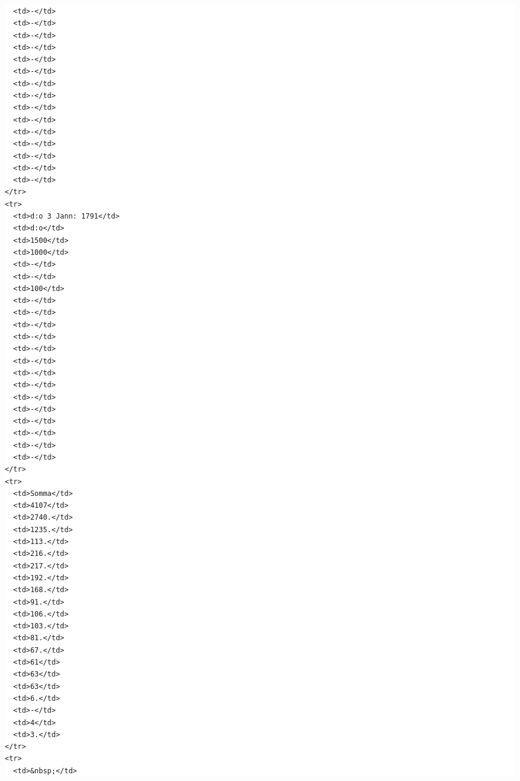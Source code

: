       <td>-</td>
      <td>-</td>
      <td>-</td>
      <td>-</td>
      <td>-</td>
      <td>-</td>
      <td>-</td>
      <td>-</td>
      <td>-</td>
      <td>-</td>
      <td>-</td>
      <td>-</td>
      <td>-</td>
      <td>-</td>
      <td>-</td>
    </tr>
    <tr>
      <td>d:o 3 Jann: 1791</td>
      <td>d:o</td>
      <td>1500</td>
      <td>1000</td>
      <td>-</td>
      <td>-</td>
      <td>100</td>
      <td>-</td>
      <td>-</td>
      <td>-</td>
      <td>-</td>
      <td>-</td>
      <td>-</td>
      <td>-</td>
      <td>-</td>
      <td>-</td>
      <td>-</td>
      <td>-</td>
      <td>-</td>
      <td>-</td>
      <td>-</td>
    </tr>
    <tr>
      <td>Somma</td>
      <td>4107</td>
      <td>2740.</td>
      <td>1235.</td>
      <td>113.</td>
      <td>216.</td>
      <td>217.</td>
      <td>192.</td>
      <td>168.</td>
      <td>91.</td>
      <td>106.</td>
      <td>103.</td>
      <td>81.</td>
      <td>67.</td>
      <td>61</td>
      <td>63</td>
      <td>63</td>
      <td>6.</td>
      <td>-</td>
      <td>4</td>
      <td>3.</td>
    </tr>
    <tr>
      <td>&nbsp;</td>